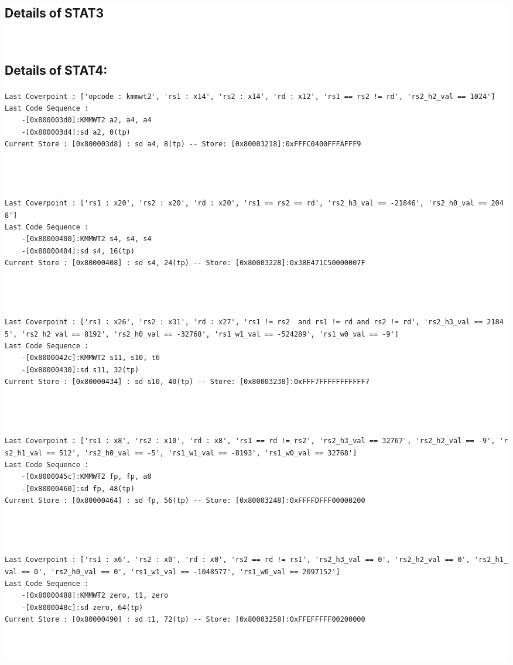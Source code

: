 ## Details of STAT3

```


```

## Details of STAT4:

```
Last Coverpoint : ['opcode : kmmwt2', 'rs1 : x14', 'rs2 : x14', 'rd : x12', 'rs1 == rs2 != rd', 'rs2_h2_val == 1024']
Last Code Sequence : 
	-[0x800003d0]:KMMWT2 a2, a4, a4
	-[0x800003d4]:sd a2, 0(tp)
Current Store : [0x800003d8] : sd a4, 8(tp) -- Store: [0x80003218]:0xFFFC0400FFFAFFF9




Last Coverpoint : ['rs1 : x20', 'rs2 : x20', 'rd : x20', 'rs1 == rs2 == rd', 'rs2_h3_val == -21846', 'rs2_h0_val == 2048']
Last Code Sequence : 
	-[0x80000400]:KMMWT2 s4, s4, s4
	-[0x80000404]:sd s4, 16(tp)
Current Store : [0x80000408] : sd s4, 24(tp) -- Store: [0x80003228]:0x38E471C50000007F




Last Coverpoint : ['rs1 : x26', 'rs2 : x31', 'rd : x27', 'rs1 != rs2  and rs1 != rd and rs2 != rd', 'rs2_h3_val == 21845', 'rs2_h2_val == 8192', 'rs2_h0_val == -32768', 'rs1_w1_val == -524289', 'rs1_w0_val == -9']
Last Code Sequence : 
	-[0x8000042c]:KMMWT2 s11, s10, t6
	-[0x80000430]:sd s11, 32(tp)
Current Store : [0x80000434] : sd s10, 40(tp) -- Store: [0x80003238]:0xFFF7FFFFFFFFFFF7




Last Coverpoint : ['rs1 : x8', 'rs2 : x10', 'rd : x8', 'rs1 == rd != rs2', 'rs2_h3_val == 32767', 'rs2_h2_val == -9', 'rs2_h1_val == 512', 'rs2_h0_val == -5', 'rs1_w1_val == -8193', 'rs1_w0_val == 32768']
Last Code Sequence : 
	-[0x8000045c]:KMMWT2 fp, fp, a0
	-[0x80000460]:sd fp, 48(tp)
Current Store : [0x80000464] : sd fp, 56(tp) -- Store: [0x80003248]:0xFFFFDFFF00000200




Last Coverpoint : ['rs1 : x6', 'rs2 : x0', 'rd : x0', 'rs2 == rd != rs1', 'rs2_h3_val == 0', 'rs2_h2_val == 0', 'rs2_h1_val == 0', 'rs2_h0_val == 0', 'rs1_w1_val == -1048577', 'rs1_w0_val == 2097152']
Last Code Sequence : 
	-[0x80000488]:KMMWT2 zero, t1, zero
	-[0x8000048c]:sd zero, 64(tp)
Current Store : [0x80000490] : sd t1, 72(tp) -- Store: [0x80003258]:0xFFEFFFFF00200000




```
